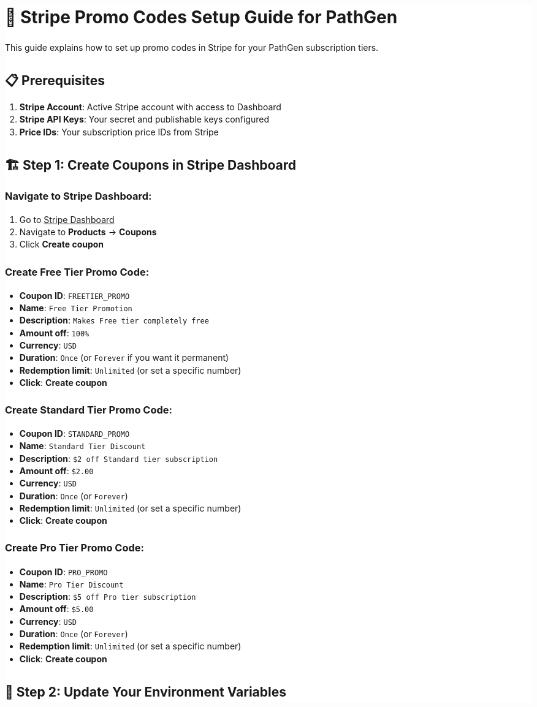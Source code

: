# 🎫 Stripe Promo Codes Setup Guide for PathGen

This guide explains how to set up promo codes in Stripe for your PathGen subscription tiers.

## 📋 **Prerequisites**

1. **Stripe Account**: Active Stripe account with access to Dashboard
2. **Stripe API Keys**: Your secret and publishable keys configured
3. **Price IDs**: Your subscription price IDs from Stripe

## 🏗️ **Step 1: Create Coupons in Stripe Dashboard**

### **Navigate to Stripe Dashboard:**
1. Go to [Stripe Dashboard](https://dashboard.stripe.com/)
2. Navigate to **Products** → **Coupons**
3. Click **Create coupon**

### **Create Free Tier Promo Code:**
- **Coupon ID**: `FREETIER_PROMO`
- **Name**: `Free Tier Promotion`
- **Description**: `Makes Free tier completely free`
- **Amount off**: `100%`
- **Currency**: `USD`
- **Duration**: `Once` (or `Forever` if you want it permanent)
- **Redemption limit**: `Unlimited` (or set a specific number)
- **Click**: **Create coupon**

### **Create Standard Tier Promo Code:**
- **Coupon ID**: `STANDARD_PROMO`
- **Name**: `Standard Tier Discount`
- **Description**: `$2 off Standard tier subscription`
- **Amount off**: `$2.00`
- **Currency**: `USD`
- **Duration**: `Once` (or `Forever`)
- **Redemption limit**: `Unlimited` (or set a specific number)
- **Click**: **Create coupon**

### **Create Pro Tier Promo Code:**
- **Coupon ID**: `PRO_PROMO`
- **Name**: `Pro Tier Discount`
- **Description**: `$5 off Pro tier subscription`
- **Amount off**: `$5.00`
- **Currency**: `USD`
- **Duration**: `Once` (or `Forever`)
- **Redemption limit**: `Unlimited` (or set a specific number)
- **Click**: **Create coupon**

## 🔧 **Step 2: Update Your Environment Variables**
